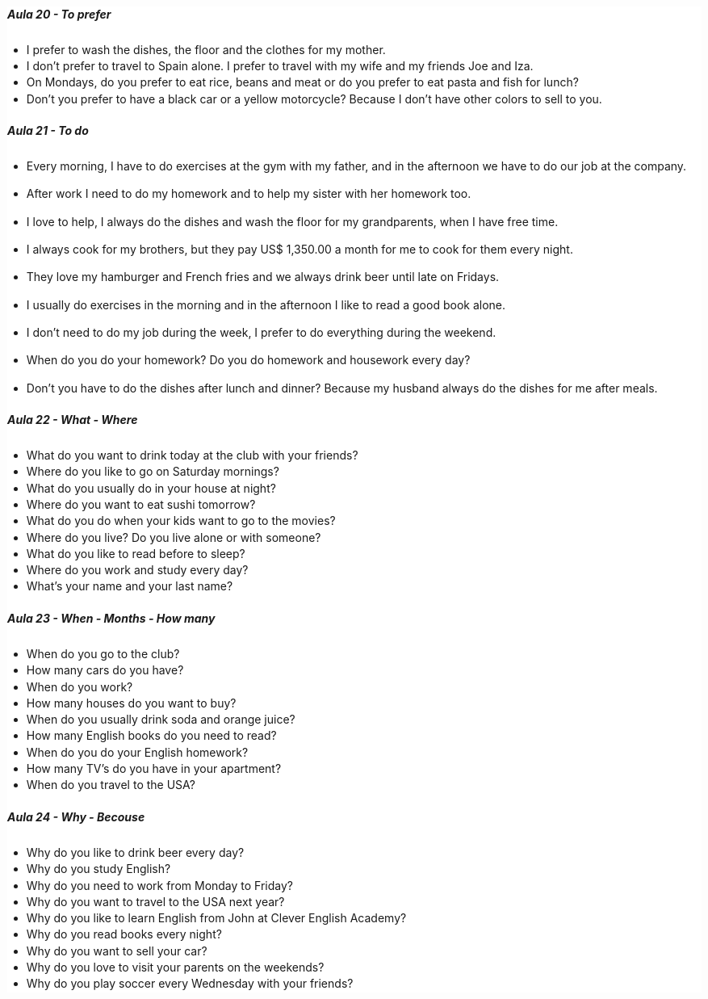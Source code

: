 ##### Aula 20 - To prefer

- I prefer to wash the dishes, the floor and the clothes for my mother.
- I don’t prefer to travel to Spain alone. I prefer to travel with my wife and my friends Joe and Iza.
- On Mondays, do you prefer to eat rice, beans and meat or do you prefer to eat pasta and fish for lunch?
- Don’t you prefer to have a black car or a yellow motorcycle? Because I don’t have other colors to sell to you.

##### Aula 21 - To do

- Every morning, I have to do exercises at the gym with my father, and in the afternoon we have to do our job at the company.
- After work I need to do my homework and to help my sister with her homework too.
- I love to help, I always do the dishes and wash the floor for my grandparents, when I have free time.
- I always cook for my brothers, but they pay US$ 1,350.00 a month for me to cook for them every night.
- They love my hamburger and French fries and we always drink beer until late on Fridays.

- I usually do exercises in the morning and in the afternoon I like to read a good book alone.
- I don’t need to do my job during the week, I prefer to do everything during the weekend.
- When do you do your homework? Do you do homework and housework every day?
- Don’t you have to do the dishes after lunch and dinner? Because my husband always do the dishes for me after meals.

##### Aula 22 - What - Where

- What do you want to drink today at the club with your friends?
- Where do you like to go on Saturday mornings?
- What do you usually do in your house at night?
- Where do you want to eat sushi tomorrow?
- What do you do when your kids want to go to the movies?
- Where do you live? Do you live alone or with someone?
- What do you like to read before to sleep?
- Where do you work and study every day?
- What’s your name and your last name?

##### Aula 23 - When - Months - How many

- When do you go to the club?
- How many cars do you have?
- When do you work?
- How many houses do you want to buy?
- When do you usually drink soda and orange juice?
- How many English books do you need to read?
- When do you do your English homework?
- How many TV’s do you have in your apartment?
- When do you travel to the USA?

##### Aula 24 - Why - Becouse

- Why do you like to drink beer every day?
- Why do you study English?
- Why do you need to work from Monday to Friday?
- Why do you want to travel to the USA next year?
- Why do you like to learn English from John at Clever English Academy?
- Why do you read books every night?
- Why do you want to sell your car?
- Why do you love to visit your parents on the weekends?
- Why do you play soccer every Wednesday with your friends?
